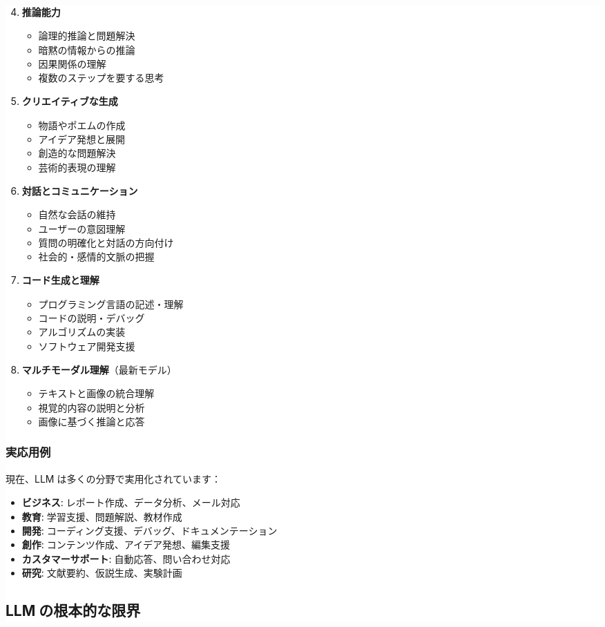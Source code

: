 4. **推論能力**

   - 論理的推論と問題解決
   - 暗黙の情報からの推論
   - 因果関係の理解
   - 複数のステップを要する思考

5. **クリエイティブな生成**

   - 物語やポエムの作成
   - アイデア発想と展開
   - 創造的な問題解決
   - 芸術的表現の理解

6. **対話とコミュニケーション**

   - 自然な会話の維持
   - ユーザーの意図理解
   - 質問の明確化と対話の方向付け
   - 社会的・感情的文脈の把握

7. **コード生成と理解**

   - プログラミング言語の記述・理解
   - コードの説明・デバッグ
   - アルゴリズムの実装
   - ソフトウェア開発支援

8. **マルチモーダル理解**（最新モデル）
   - テキストと画像の統合理解
   - 視覚的内容の説明と分析
   - 画像に基づく推論と応答

### 実応用例

現在、LLM は多くの分野で実用化されています：

- **ビジネス**: レポート作成、データ分析、メール対応
- **教育**: 学習支援、問題解説、教材作成
- **開発**: コーディング支援、デバッグ、ドキュメンテーション
- **創作**: コンテンツ作成、アイデア発想、編集支援
- **カスタマーサポート**: 自動応答、問い合わせ対応
- **研究**: 文献要約、仮説生成、実験計画

## LLM の根本的な限界
